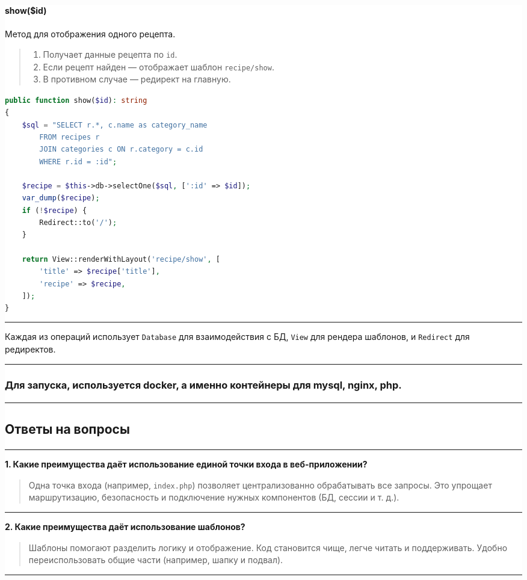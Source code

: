 #### **show($id)**
Метод для отображения одного рецепта.

> 1. Получает данные рецепта по `id`.
> 2. Если рецепт найден — отображает шаблон `recipe/show`.
> 3. В противном случае — редирект на главную.

```php 
public function show($id): string
{
    $sql = "SELECT r.*, c.name as category_name 
        FROM recipes r 
        JOIN categories c ON r.category = c.id 
        WHERE r.id = :id";

    $recipe = $this->db->selectOne($sql, [':id' => $id]);
    var_dump($recipe);
    if (!$recipe) {
        Redirect::to('/');
    }

    return View::renderWithLayout('recipe/show', [
        'title' => $recipe['title'],
        'recipe' => $recipe,
    ]);
}
```

---

Каждая из операций использует `Database` для взаимодействия с БД, `View` для рендера шаблонов, и `Redirect` для редиректов.

---

### Для запуска, используется docker, а именно контейнеры для mysql, nginx, php.

---

## Ответы на вопросы

---

**1. Какие преимущества даёт использование единой точки входа в веб-приложении?**  

> Одна точка входа (например, `index.php`) позволяет централизованно обрабатывать все запросы. Это упрощает маршрутизацию, безопасность и подключение нужных компонентов (БД, сессии и т. д.).

---

**2. Какие преимущества даёт использование шаблонов?**  

> Шаблоны помогают разделить логику и отображение. Код становится чище, легче читать и поддерживать. Удобно переиспользовать общие части (например, шапку и подвал).

---